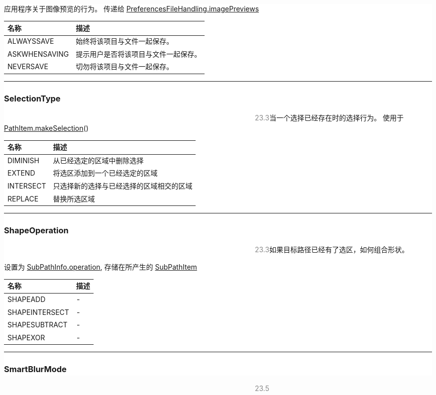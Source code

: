 应用程序关于图像预览的行为。
传递给 [PreferencesFileHandling.imagePreviews](/ps_reference/classes/preferences/preferencesfilehandling/#imagepreviews)

| 名称 | 描述|
| :------ | :------ |
| ALWAYSSAVE | 始终将该项目与文件一起保存。 |
| ASKWHENSAVING | 提示用户是否将该项目与文件一起保存。 |
| NEVERSAVE | 切勿将该项目与文件一起保存。 |

___

### SelectionType
<span class="minversion" style="display: block; margin-bottom: -1em; margin-left: 36em; float:left; opacity:0.5;">23.3</span>

当一个选择已经存在时的选择行为。
使用于 [PathItem.makeSelection](/ps_reference/classes/pathitem/#makeselection)()

| 名称 | 描述|
| :------ | :------ |
| DIMINISH | 从已经选定的区域中删除选择 |
| EXTEND | 将选区添加到一个已经选定的区域 |
| INTERSECT | 只选择新的选择与已经选择的区域相交的区域 |
| REPLACE | 替换所选区域 |

___

### ShapeOperation
<span class="minversion" style="display: block; margin-bottom: -1em; margin-left: 36em; float:left; opacity:0.5;">23.3</span>

如果目标路径已经有了选区，如何组合形状。

设置为 [SubPathInfo.operation](/ps_reference/classes/subpathinfo/#operation), 存储在所产生的 [SubPathItem](/ps_reference/classes/subpathitem/)

| 名称 | 描述|
| :------ | :------ |
| SHAPEADD | - |
| SHAPEINTERSECT | - |
| SHAPESUBTRACT | - |
| SHAPEXOR | - |

___

### SmartBlurMode
<span class="minversion" style="display: block; margin-bottom: -1em; margin-left: 36em; float:left; opacity:0.5;">23.5</span>
